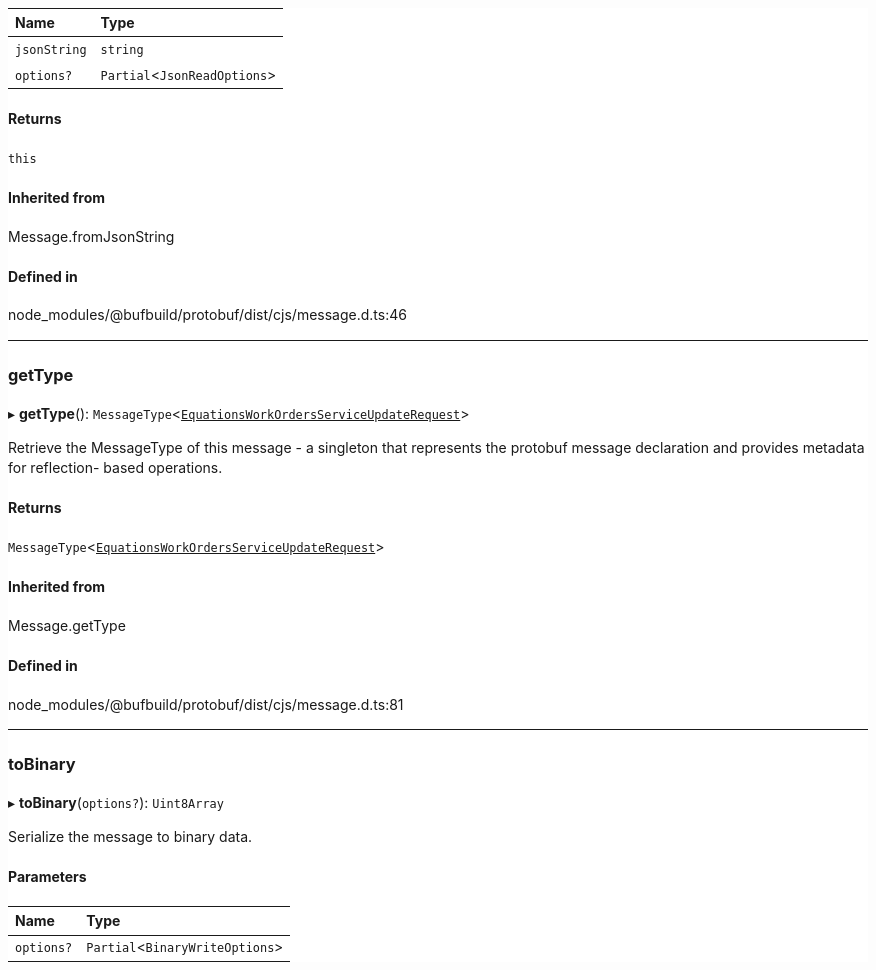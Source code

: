 | Name | Type |
| :------ | :------ |
| `jsonString` | `string` |
| `options?` | `Partial`\<`JsonReadOptions`\> |

#### Returns

`this`

#### Inherited from

Message.fromJsonString

#### Defined in

node_modules/@bufbuild/protobuf/dist/cjs/message.d.ts:46

___

### getType

▸ **getType**(): `MessageType`\<[`EquationsWorkOrdersServiceUpdateRequest`](EquationsWorkOrdersServiceUpdateRequest.md)\>

Retrieve the MessageType of this message - a singleton that represents
the protobuf message declaration and provides metadata for reflection-
based operations.

#### Returns

`MessageType`\<[`EquationsWorkOrdersServiceUpdateRequest`](EquationsWorkOrdersServiceUpdateRequest.md)\>

#### Inherited from

Message.getType

#### Defined in

node_modules/@bufbuild/protobuf/dist/cjs/message.d.ts:81

___

### toBinary

▸ **toBinary**(`options?`): `Uint8Array`

Serialize the message to binary data.

#### Parameters

| Name | Type |
| :------ | :------ |
| `options?` | `Partial`\<`BinaryWriteOptions`\> |
